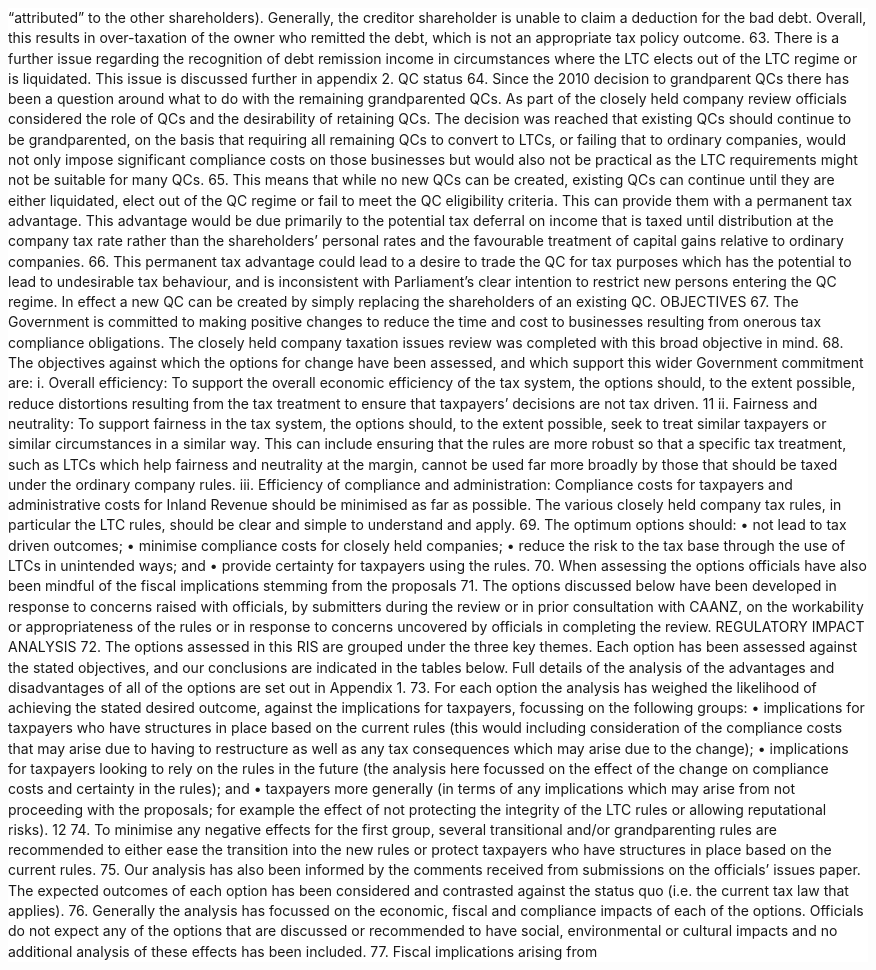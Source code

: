 “attributed” to the other shareholders). Generally, the creditor shareholder is unable to claim a deduction for the bad debt. Overall, this results in over-taxation of the owner who remitted the debt, which is not an appropriate tax policy outcome. 63. There is a further issue regarding the recognition of debt remission income in circumstances where the LTC elects out of the LTC regime or is liquidated. This issue is discussed further in appendix 2. QC status 64. Since the 2010 decision to grandparent QCs there has been a question around what to do with the remaining grandparented QCs. As part of the closely held company review officials considered the role of QCs and the desirability of retaining QCs. The decision was reached that existing QCs should continue to be grandparented, on the basis that requiring all remaining QCs to convert to LTCs, or failing that to ordinary companies, would not only impose significant compliance costs on those businesses but would also not be practical as the LTC requirements might not be suitable for many QCs. 65. This means that while no new QCs can be created, existing QCs can continue until they are either liquidated, elect out of the QC regime or fail to meet the QC eligibility criteria. This can provide them with a permanent tax advantage. This advantage would be due primarily to the potential tax deferral on income that is taxed until distribution at the company tax rate rather than the shareholders’ personal rates and the favourable treatment of capital gains relative to ordinary companies. 66. This permanent tax advantage could lead to a desire to trade the QC for tax purposes which has the potential to lead to undesirable tax behaviour, and is inconsistent with Parliament’s clear intention to restrict new persons entering the QC regime. In effect a new QC can be created by simply replacing the shareholders of an existing QC. OBJECTIVES 67. The Government is committed to making positive changes to reduce the time and cost to businesses resulting from onerous tax compliance obligations. The closely held company taxation issues review was completed with this broad objective in mind. 68. The objectives against which the options for change have been assessed, and which support this wider Government commitment are: i. Overall efficiency: To support the overall economic efficiency of the tax system, the options should, to the extent possible, reduce distortions resulting from the tax treatment to ensure that taxpayers’ decisions are not tax driven. 11 ii. Fairness and neutrality: To support fairness in the tax system, the options should, to the extent possible, seek to treat similar taxpayers or similar circumstances in a similar way. This can include ensuring that the rules are more robust so that a specific tax treatment, such as LTCs which help fairness and neutrality at the margin, cannot be used far more broadly by those that should be taxed under the ordinary company rules. iii. Efficiency of compliance and administration: Compliance costs for taxpayers and administrative costs for Inland Revenue should be minimised as far as possible. The various closely held company tax rules, in particular the LTC rules, should be clear and simple to understand and apply. 69. The optimum options should: • not lead to tax driven outcomes; • minimise compliance costs for closely held companies; • reduce the risk to the tax base through the use of LTCs in unintended ways; and • provide certainty for taxpayers using the rules. 70. When assessing the options officials have also been mindful of the fiscal implications stemming from the proposals 71. The options discussed below have been developed in response to concerns raised with officials, by submitters during the review or in prior consultation with CAANZ, on the workability or appropriateness of the rules or in response to concerns uncovered by officials in completing the review. REGULATORY IMPACT ANALYSIS 72. The options assessed in this RIS are grouped under the three key themes. Each option has been assessed against the stated objectives, and our conclusions are indicated in the tables below. Full details of the analysis of the advantages and disadvantages of all of the options are set out in Appendix 1. 73. For each option the analysis has weighed the likelihood of achieving the stated desired outcome, against the implications for taxpayers, focussing on the following groups: • implications for taxpayers who have structures in place based on the current rules (this would including consideration of the compliance costs that may arise due to having to restructure as well as any tax consequences which may arise due to the change); • implications for taxpayers looking to rely on the rules in the future (the analysis here focussed on the effect of the change on compliance costs and certainty in the rules); and • taxpayers more generally (in terms of any implications which may arise from not proceeding with the proposals; for example the effect of not protecting the integrity of the LTC rules or allowing reputational risks). 12 74. To minimise any negative effects for the first group, several transitional and/or grandparenting rules are recommended to either ease the transition into the new rules or protect taxpayers who have structures in place based on the current rules. 75. Our analysis has also been informed by the comments received from submissions on the officials’ issues paper. The expected outcomes of each option has been considered and contrasted against the status quo (i.e. the current tax law that applies). 76. Generally the analysis has focussed on the economic, fiscal and compliance impacts of each of the options. Officials do not expect any of the options that are discussed or recommended to have social, environmental or cultural impacts and no additional analysis of these effects has been included. 77. Fiscal implications arising from